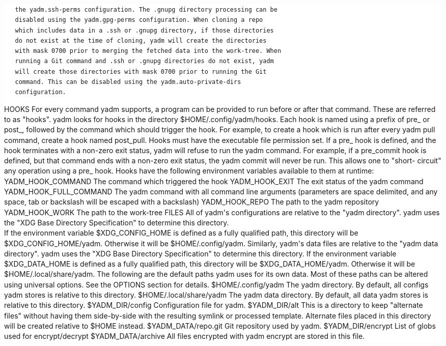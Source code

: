        the yadm.ssh-perms configuration. The .gnupg directory processing can be 
       disabled using the yadm.gpg-perms configuration. When cloning a repo 
       which includes data in a .ssh or .gnupg directory, if those directories 
       do not exist at the time of cloning, yadm will create the directories 
       with mask 0700 prior to merging the fetched data into the work-tree. When 
       running a Git command and .ssh or .gnupg directories do not exist, yadm 
       will create those directories with mask 0700 prior to running the Git 
       command. This can be disabled using the yadm.auto-private-dirs 
       configuration.
HOOKS For every command yadm supports, a program can be provided to run before 
       or after that command. These are referred to as "hooks". yadm looks for 
       hooks in the directory $HOME/.config/yadm/hooks.  Each hook is named 
       using a prefix of pre_ or post_, followed by the command which should 
       trigger the hook. For example, to create a hook which is run after every 
       yadm pull command, create a hook named post_pull.  Hooks must have the 
       executable file permission set. If a pre_ hook is defined, and the hook 
       terminates with a non-zero exit status, yadm will refuse to run the yadm 
       command. For example, if a pre_commit hook is defined, but that command 
       ends with a non-zero exit status, the yadm commit will never be run. This 
       allows one to "short- circuit" any operation using a pre_ hook. Hooks 
       have the following environment variables available to them at runtime: 
       YADM_HOOK_COMMAND
              The command which triggered the hook YADM_HOOK_EXIT The exit 
              status of the yadm command
       YADM_HOOK_FULL_COMMAND The yadm command with all command line arguments 
              (parameters are space delimited, and any space, tab or backslash 
              will be escaped with a backslash)
       YADM_HOOK_REPO The path to the yadm repository YADM_HOOK_WORK The path to 
              the work-tree
FILES All of yadm's configurations are relative to the "yadm directory". yadm 
       uses the "XDG Base Directory Specification" to determine this directory.  
       If the environment variable $XDG_CONFIG_HOME is defined as a fully 
       qualified path, this directory will be $XDG_CONFIG_HOME/yadm. Otherwise 
       it will be $HOME/.config/yadm. Similarly, yadm's data files are relative 
       to the "yadm data directory". yadm uses the "XDG Base Directory 
       Specification" to determine this directory.  If the environment variable 
       $XDG_DATA_HOME is defined as a fully qualified path, this directory will 
       be $XDG_DATA_HOME/yadm. Otherwise it will be $HOME/.local/share/yadm. The 
       following are the default paths yadm uses for its own data.  Most of 
       these paths can be altered using universal options.  See the OPTIONS 
       section for details. $HOME/.config/yadm
              The yadm directory. By default, all configs yadm stores is 
              relative to this directory.
       $HOME/.local/share/yadm The yadm data directory. By default, all data 
              yadm stores is relative to this directory.
       $YADM_DIR/config Configuration file for yadm. $YADM_DIR/alt This is a 
              directory to keep "alternate files" without having them 
              side-by-side with the resulting symlink or processed template. 
              Alternate files placed in this directory will be created relative 
              to $HOME instead.
       $YADM_DATA/repo.git Git repository used by yadm. $YADM_DIR/encrypt List 
              of globs used for encrypt/decrypt
       $YADM_DATA/archive All files encrypted with yadm encrypt are stored in 
              this file.
